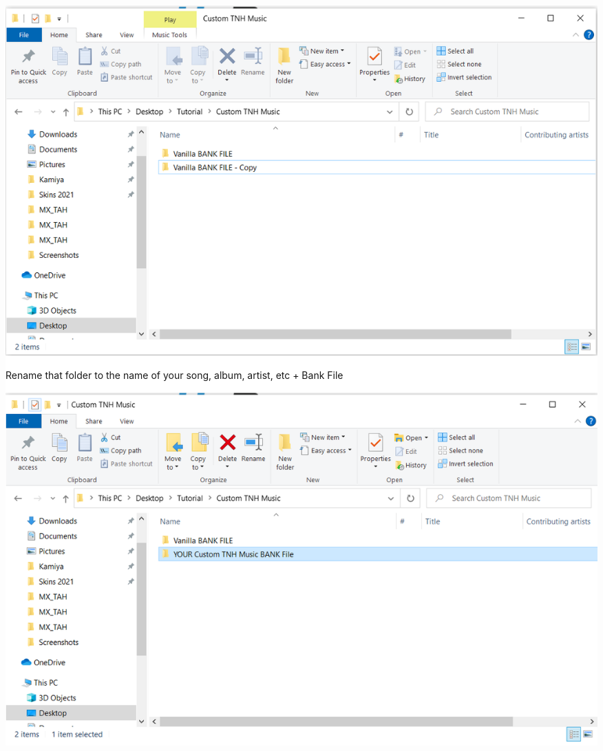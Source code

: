 ![tnhm 4](images/tnhm_4.png)

Rename that folder to the name of your song, album, artist, etc + Bank File

![tnhm 5](images/tnhm_5.png)
